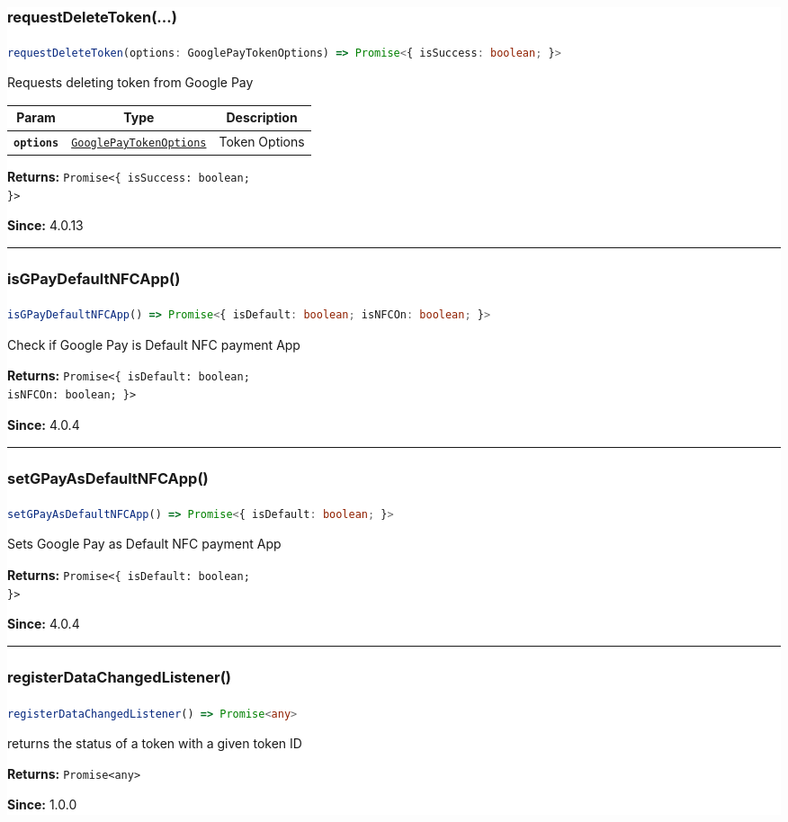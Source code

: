 
### requestDeleteToken(...)

```typescript
requestDeleteToken(options: GooglePayTokenOptions) => Promise<{ isSuccess: boolean; }>
```

Requests deleting token from Google Pay

| Param         | Type                                                                    | Description   |
| ------------- | ----------------------------------------------------------------------- | ------------- |
| **`options`** | <code><a href="#googlepaytokenoptions">GooglePayTokenOptions</a></code> | Token Options |

**Returns:** <code>Promise&lt;{ isSuccess: boolean; }&gt;</code>

**Since:** 4.0.13

--------------------


### isGPayDefaultNFCApp()

```typescript
isGPayDefaultNFCApp() => Promise<{ isDefault: boolean; isNFCOn: boolean; }>
```

Check if Google Pay is Default NFC payment App

**Returns:** <code>Promise&lt;{ isDefault: boolean; isNFCOn: boolean; }&gt;</code>

**Since:** 4.0.4

--------------------


### setGPayAsDefaultNFCApp()

```typescript
setGPayAsDefaultNFCApp() => Promise<{ isDefault: boolean; }>
```

Sets Google Pay as Default NFC payment App

**Returns:** <code>Promise&lt;{ isDefault: boolean; }&gt;</code>

**Since:** 4.0.4

--------------------


### registerDataChangedListener()

```typescript
registerDataChangedListener() => Promise<any>
```

returns the status of a token with a given token ID

**Returns:** <code>Promise&lt;any&gt;</code>

**Since:** 1.0.0
